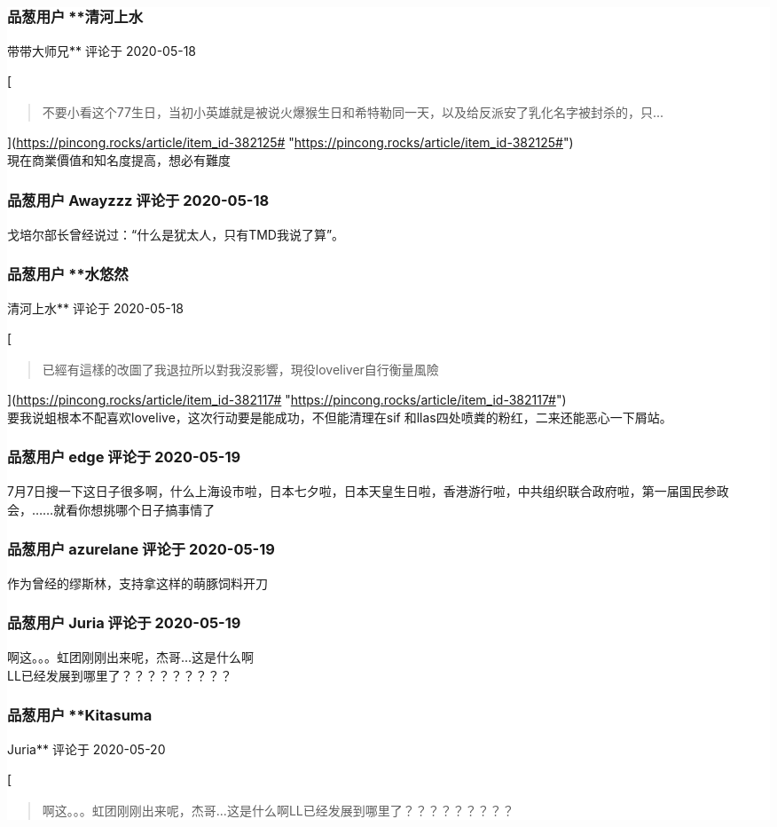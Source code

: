 
            
### 品葱用户 **清河上水 
带带大师兄** 评论于 2020-05-18
        
[

> 不要小看这个77生日，当初小英雄就是被说火爆猴生日和希特勒同一天，以及给反派安了乳化名字被封杀的，只...

](https://pincong.rocks/article/item_id-382125# "https://pincong.rocks/article/item_id-382125#")  
現在商業價值和知名度提高，想必有難度
        


            
### 品葱用户 **Awayzzz** 评论于 2020-05-18
        
戈培尔部长曾经说过：“什么是犹太人，只有TMD我说了算”。
        


            
### 品葱用户 **水悠然 
清河上水** 评论于 2020-05-18
        
[

> 已經有這樣的改圖了我退拉所以對我沒影響，現役loveliver自行衡量風險

](https://pincong.rocks/article/item_id-382117# "https://pincong.rocks/article/item_id-382117#")  
要我说蛆根本不配喜欢lovelive，这次行动要是能成功，不但能清理在sif 和llas四处喷粪的粉红，二来还能恶心一下屑站。
        


            
### 品葱用户 **edge** 评论于 2020-05-19
        
7月7日搜一下这日子很多啊，什么上海设市啦，日本七夕啦，日本天皇生日啦，香港游行啦，中共组织联合政府啦，第一届国民参政会，……就看你想挑哪个日子搞事情了
        


            
### 品葱用户 **azurelane** 评论于 2020-05-19
        
作为曾经的缪斯林，支持拿这样的萌豚饲料开刀
        


            
### 品葱用户 **Juria** 评论于 2020-05-19
        
啊这。。。虹团刚刚出来呢，杰哥...这是什么啊  
LL已经发展到哪里了？？？？？？？？？
        


            
### 品葱用户 **Kitasuma 
Juria** 评论于 2020-05-20
        
[

> 啊这。。。虹团刚刚出来呢，杰哥...这是什么啊LL已经发展到哪里了？？？？？？？？？
